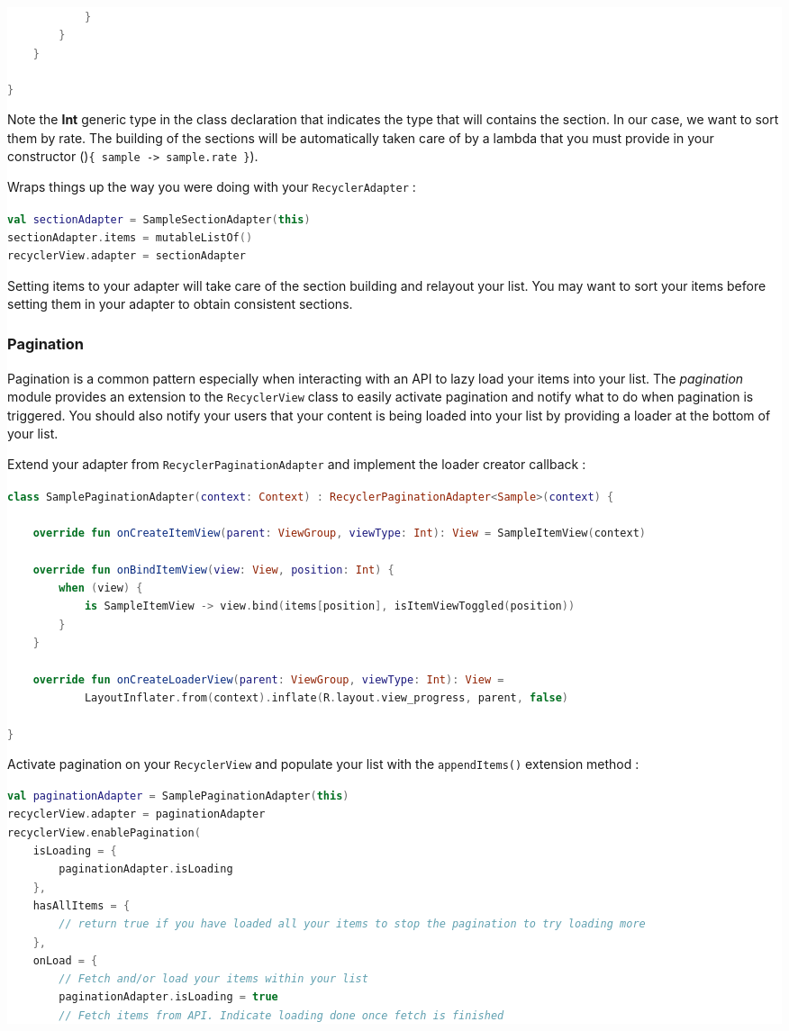```kotlin
            }
        }
    }

}
```

Note the **Int** generic type in the class declaration that indicates the type that will contains the section. In our case, we want to sort them by rate.
The building of the sections will be automatically taken care of by a lambda that you must provide in your constructor ()`{ sample -> sample.rate }`).

Wraps things up the way you were doing with your `RecyclerAdapter` :

```kotlin
val sectionAdapter = SampleSectionAdapter(this)
sectionAdapter.items = mutableListOf()
recyclerView.adapter = sectionAdapter
```

Setting items to your adapter will take care of the section building and relayout your list.
You may want to sort your items before setting them in your adapter to obtain consistent sections.

### Pagination

Pagination is a common pattern especially when interacting with an API to lazy load your items into your list.
The *pagination* module provides an extension to the `RecyclerView` class to easily activate pagination and notify what to do when pagination is triggered.
You should also notify your users that your content is being loaded into your list by providing a loader at the bottom of your list.

Extend your adapter from `RecyclerPaginationAdapter` and implement the loader creator callback :

```kotlin
class SamplePaginationAdapter(context: Context) : RecyclerPaginationAdapter<Sample>(context) {

    override fun onCreateItemView(parent: ViewGroup, viewType: Int): View = SampleItemView(context)

    override fun onBindItemView(view: View, position: Int) {
        when (view) {
            is SampleItemView -> view.bind(items[position], isItemViewToggled(position))
        }
    }

    override fun onCreateLoaderView(parent: ViewGroup, viewType: Int): View =
            LayoutInflater.from(context).inflate(R.layout.view_progress, parent, false)

}
```

Activate pagination on your `RecyclerView` and populate your list with the `appendItems()` extension method :

```kotlin
val paginationAdapter = SamplePaginationAdapter(this)
recyclerView.adapter = paginationAdapter
recyclerView.enablePagination(
    isLoading = {
        paginationAdapter.isLoading
    },
    hasAllItems = {
        // return true if you have loaded all your items to stop the pagination to try loading more
    },
    onLoad = {
        // Fetch and/or load your items within your list
        paginationAdapter.isLoading = true
        // Fetch items from API. Indicate loading done once fetch is finished
```